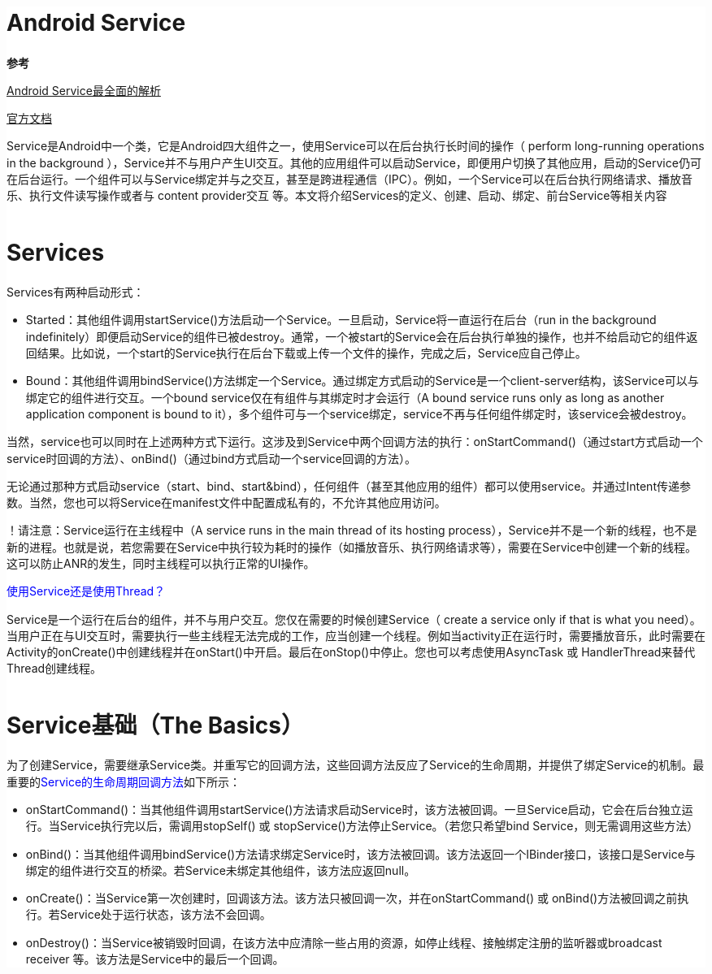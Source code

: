 # Android Service
 

**参考**

[Android Service最全面的解析](https://blog.csdn.net/scott2017/article/details/51505801)

[官方文档](https://developer.android.com/guide/components/services.html)

Service是Android中一个类，它是Android四大组件之一，使用Service可以在后台执行长时间的操作（ perform long-running operations in the background ），Service并不与用户产生UI交互。其他的应用组件可以启动Service，即便用户切换了其他应用，启动的Service仍可在后台运行。一个组件可以与Service绑定并与之交互，甚至是跨进程通信（IPC）。例如，一个Service可以在后台执行网络请求、播放音乐、执行文件读写操作或者与 content provider交互 等。本文将介绍Services的定义、创建、启动、绑定、前台Service等相关内容

# Services
Services有两种启动形式：

* Started：其他组件调用startService()方法启动一个Service。一旦启动，Service将一直运行在后台（run in the background indefinitely）即便启动Service的组件已被destroy。通常，一个被start的Service会在后台执行单独的操作，也并不给启动它的组件返回结果。比如说，一个start的Service执行在后台下载或上传一个文件的操作，完成之后，Service应自己停止。

* Bound：其他组件调用bindService()方法绑定一个Service。通过绑定方式启动的Service是一个client-server结构，该Service可以与绑定它的组件进行交互。一个bound service仅在有组件与其绑定时才会运行（A bound service runs only as long as another application component is bound to it），多个组件可与一个service绑定，service不再与任何组件绑定时，该service会被destroy。

当然，service也可以同时在上述两种方式下运行。这涉及到Service中两个回调方法的执行：onStartCommand()（通过start方式启动一个service时回调的方法）、onBind()（通过bind方式启动一个service回调的方法）。

无论通过那种方式启动service（start、bind、start&bind），任何组件（甚至其他应用的组件）都可以使用service。并通过Intent传递参数。当然，您也可以将Service在manifest文件中配置成私有的，不允许其他应用访问。

！请注意：Service运行在主线程中（A service runs in the main thread of its hosting process），Service并不是一个新的线程，也不是新的进程。也就是说，若您需要在Service中执行较为耗时的操作（如播放音乐、执行网络请求等），需要在Service中创建一个新的线程。这可以防止ANR的发生，同时主线程可以执行正常的UI操作。

<span style="color:blue">使用Service还是使用Thread？</span>

Service是一个运行在后台的组件，并不与用户交互。您仅在需要的时候创建Service（ create a service only if that is what you need）。 
当用户正在与UI交互时，需要执行一些主线程无法完成的工作，应当创建一个线程。例如当activity正在运行时，需要播放音乐，此时需要在Activity的onCreate()中创建线程并在onStart()中开启。最后在onStop()中停止。您也可以考虑使用AsyncTask 或 HandlerThread来替代Thread创建线程。

# Service基础（The Basics）
为了创建Service，需要继承Service类。并重写它的回调方法，这些回调方法反应了Service的生命周期，并提供了绑定Service的机制。最重要的<span style="color:blue">Service的生命周期回调方法</span>如下所示：

* onStartCommand()：当其他组件调用startService()方法请求启动Service时，该方法被回调。一旦Service启动，它会在后台独立运行。当Service执行完以后，需调用stopSelf() 或 stopService()方法停止Service。（若您只希望bind Service，则无需调用这些方法）

* onBind()：当其他组件调用bindService()方法请求绑定Service时，该方法被回调。该方法返回一个IBinder接口，该接口是Service与绑定的组件进行交互的桥梁。若Service未绑定其他组件，该方法应返回null。

* onCreate()：当Service第一次创建时，回调该方法。该方法只被回调一次，并在onStartCommand() 或 onBind()方法被回调之前执行。若Service处于运行状态，该方法不会回调。

* onDestroy()：当Service被销毁时回调，在该方法中应清除一些占用的资源，如停止线程、接触绑定注册的监听器或broadcast receiver 等。该方法是Service中的最后一个回调。
